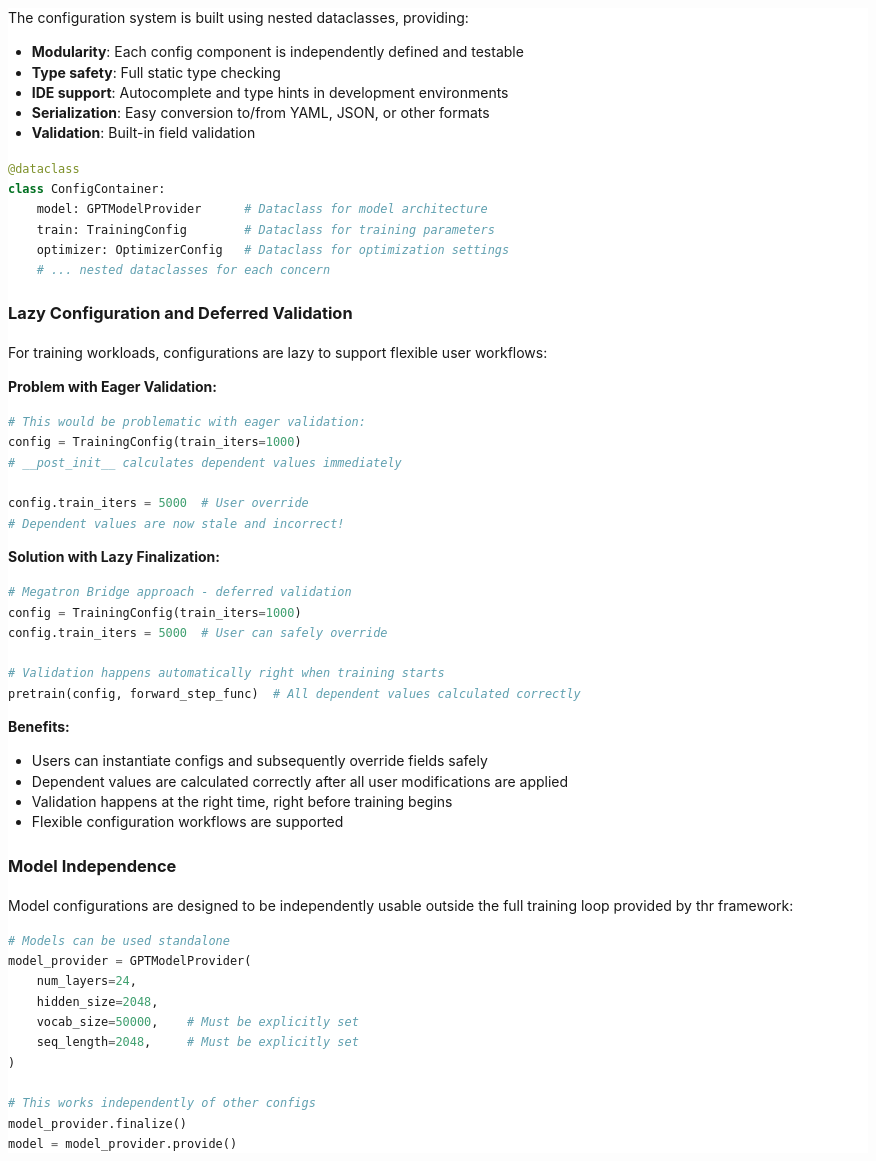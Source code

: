 The configuration system is built using nested dataclasses, providing:

- **Modularity**: Each config component is independently defined and testable
- **Type safety**: Full static type checking
- **IDE support**: Autocomplete and type hints in development environments  
- **Serialization**: Easy conversion to/from YAML, JSON, or other formats
- **Validation**: Built-in field validation

```python
@dataclass
class ConfigContainer:
    model: GPTModelProvider      # Dataclass for model architecture
    train: TrainingConfig        # Dataclass for training parameters
    optimizer: OptimizerConfig   # Dataclass for optimization settings
    # ... nested dataclasses for each concern
```

### Lazy Configuration and Deferred Validation

For training workloads, configurations are lazy to support flexible user workflows:

**Problem with Eager Validation:**
```python
# This would be problematic with eager validation:
config = TrainingConfig(train_iters=1000)
# __post_init__ calculates dependent values immediately

config.train_iters = 5000  # User override
# Dependent values are now stale and incorrect!
```

**Solution with Lazy Finalization:**
```python
# Megatron Bridge approach - deferred validation
config = TrainingConfig(train_iters=1000)
config.train_iters = 5000  # User can safely override

# Validation happens automatically right when training starts
pretrain(config, forward_step_func)  # All dependent values calculated correctly
```

**Benefits:**
- Users can instantiate configs and subsequently override fields safely
- Dependent values are calculated correctly after all user modifications are applied
- Validation happens at the right time, right before training begins
- Flexible configuration workflows are supported

### **Model Independence**

Model configurations are designed to be independently usable outside the full training loop provided by thr framework:

```python
# Models can be used standalone
model_provider = GPTModelProvider(
    num_layers=24,
    hidden_size=2048,
    vocab_size=50000,    # Must be explicitly set
    seq_length=2048,     # Must be explicitly set
)

# This works independently of other configs
model_provider.finalize()
model = model_provider.provide()
```
